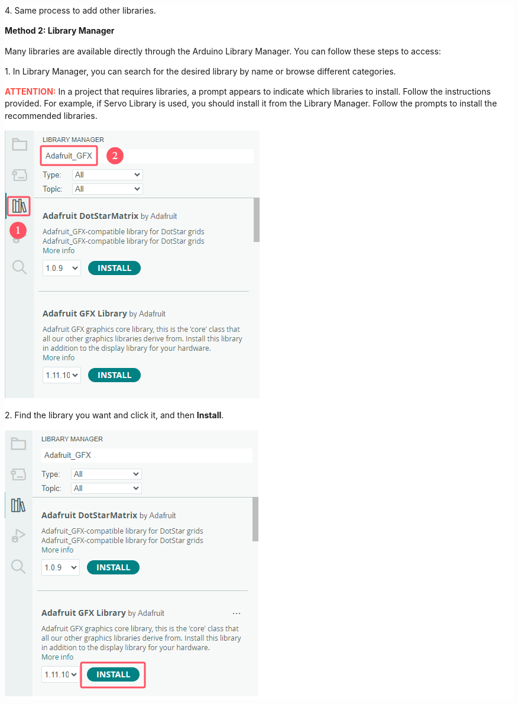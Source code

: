4\. Same process to add other libraries.

**Method 2: Library Manager**

Many libraries are available directly through the Arduino Library Manager. You can follow these steps to access:

1\. In Library Manager, you can search for the desired library by name or browse different categories.

<span style="color: rgb(255, 76, 65);">**ATTENTION:**</span> In a project that requires libraries, a prompt appears to indicate which libraries to install. Follow the instructions provided. For example, if Servo Library is used, you should install it from the Library Manager. Follow the prompts to install the recommended libraries.

![Img](./media/img-20240927085306.png)

2\. Find the library you want and click it, and then **Install**.

![Img](./media/img-20240927085435.png)

